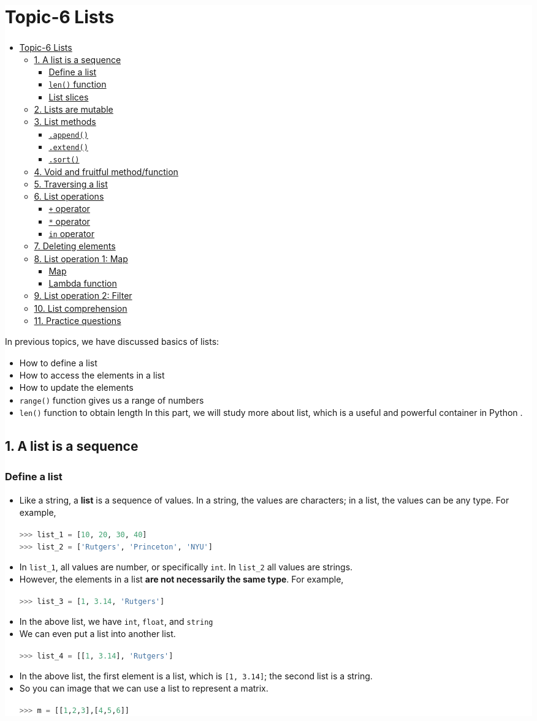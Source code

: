 # Topic-6 Lists


- [Topic-6 Lists](#topic-6-lists)
	- [1. A list is a sequence](#1-a-list-is-a-sequence)
		- [Define a list](#define-a-list)
		- [`len()` function](#len-function)
		- [List slices](#list-slices)
	- [2. Lists are mutable](#2-lists-are-mutable)
	- [3. List methods](#3-list-methods)
		- [`.append()`](#append)
		- [`.extend()`](#extend)
		- [`.sort()`](#sort)
	- [4. Void and fruitful method/function](#4-void-and-fruitful-methodfunction)
	- [5. Traversing a list](#5-traversing-a-list)
	- [6. List operations](#6-list-operations)
		- [`+` operator](#-operator)
		- [`*` operator](#-operator-1)
		- [`in` operator](#in-operator)
	- [7. Deleting elements](#7-deleting-elements)
	- [8. List operation 1: Map](#8-list-operation-1-map)
		- [Map](#map)
		- [Lambda function](#lambda-function)
	- [9. List operation 2: Filter](#9-list-operation-2-filter)
	- [10. List comprehension](#10-list-comprehension)
	- [11. Practice questions](#11-practice-questions)



In previous topics, we have discussed basics of lists:
- How to define a list
- How to access the elements in a list
- How to update the elements
- `range()` function gives us a range of numbers
- `len()` function to obtain length
In this part, we will study more about list, which is a useful and powerful container in Python .
## 1. A list is a sequence

### Define a list
- Like a string, a **list** is a sequence of values. In a string, the values are characters; in a list, the values can be any type. For example,
	```python
	>>> list_1 = [10, 20, 30, 40]
	>>> list_2 = ['Rutgers', 'Princeton', 'NYU']
	```
- In `list_1`, all values are number, or specifically `int`. In `list_2` all values are strings. 
- However, the elements in a list **are not necessarily the same type**. For example,
	```python
	>>> list_3 = [1, 3.14, 'Rutgers']
	```
- In the above list, we have `int`, `float`, and `string`
- We can even put a list into another list.
	```python
	>>> list_4 = [[1, 3.14], 'Rutgers']
	```
- In the above list, the first element is a list, which is `[1, 3.14]`; the second list is a string.
- So you can image that we can use a list to represent a matrix.
	```python
	>>> m = [[1,2,3],[4,5,6]]
	```
